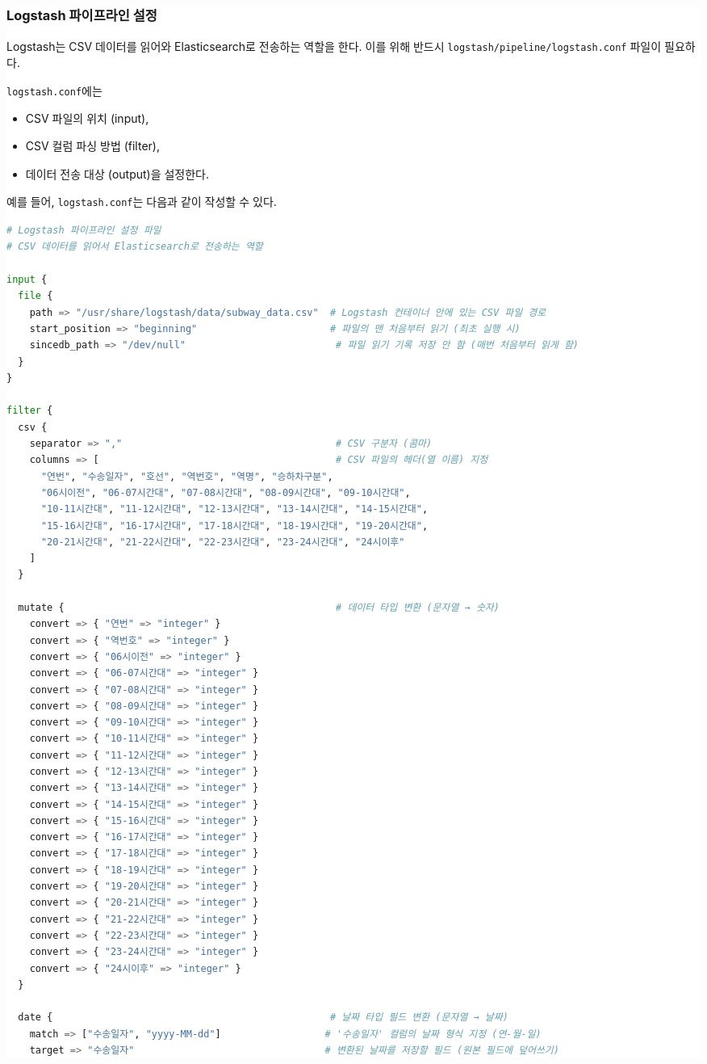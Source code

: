 ### Logstash 파이프라인 설정
Logstash는 CSV 데이터를 읽어와 Elasticsearch로 전송하는 역할을 한다.
이를 위해 반드시 `logstash/pipeline/logstash.conf` 파일이 필요하다.

`logstash.conf`에는

- CSV 파일의 위치 (input),

- CSV 컬럼 파싱 방법 (filter),

- 데이터 전송 대상 (output)을 설정한다.

예를 들어, `logstash.conf`는 다음과 같이 작성할 수 있다.

```python
# Logstash 파이프라인 설정 파일
# CSV 데이터를 읽어서 Elasticsearch로 전송하는 역할

input {
  file {
    path => "/usr/share/logstash/data/subway_data.csv"  # Logstash 컨테이너 안에 있는 CSV 파일 경로
    start_position => "beginning"                       # 파일의 맨 처음부터 읽기 (최초 실행 시)
    sincedb_path => "/dev/null"                          # 파일 읽기 기록 저장 안 함 (매번 처음부터 읽게 함)
  }
}

filter {
  csv {
    separator => ","                                     # CSV 구분자 (콤마)
    columns => [                                         # CSV 파일의 헤더(열 이름) 지정
      "연번", "수송일자", "호선", "역번호", "역명", "승하차구분",
      "06시이전", "06-07시간대", "07-08시간대", "08-09시간대", "09-10시간대",
      "10-11시간대", "11-12시간대", "12-13시간대", "13-14시간대", "14-15시간대",
      "15-16시간대", "16-17시간대", "17-18시간대", "18-19시간대", "19-20시간대",
      "20-21시간대", "21-22시간대", "22-23시간대", "23-24시간대", "24시이후"
    ]
  }

  mutate {                                               # 데이터 타입 변환 (문자열 → 숫자)
    convert => { "연번" => "integer" }
    convert => { "역번호" => "integer" }
    convert => { "06시이전" => "integer" }
    convert => { "06-07시간대" => "integer" }
    convert => { "07-08시간대" => "integer" }
    convert => { "08-09시간대" => "integer" }
    convert => { "09-10시간대" => "integer" }
    convert => { "10-11시간대" => "integer" }
    convert => { "11-12시간대" => "integer" }
    convert => { "12-13시간대" => "integer" }
    convert => { "13-14시간대" => "integer" }
    convert => { "14-15시간대" => "integer" }
    convert => { "15-16시간대" => "integer" }
    convert => { "16-17시간대" => "integer" }
    convert => { "17-18시간대" => "integer" }
    convert => { "18-19시간대" => "integer" }
    convert => { "19-20시간대" => "integer" }
    convert => { "20-21시간대" => "integer" }
    convert => { "21-22시간대" => "integer" }
    convert => { "22-23시간대" => "integer" }
    convert => { "23-24시간대" => "integer" }
    convert => { "24시이후" => "integer" }
  }

  date {                                                # 날짜 타입 필드 변환 (문자열 → 날짜)
    match => ["수송일자", "yyyy-MM-dd"]                  # '수송일자' 컬럼의 날짜 형식 지정 (연-월-일)
    target => "수송일자"                                 # 변환된 날짜를 저장할 필드 (원본 필드에 덮어쓰기)
```